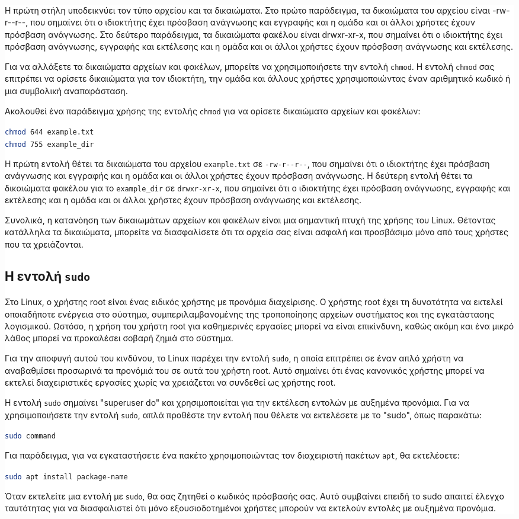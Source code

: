 Η πρώτη στήλη υποδεικνύει τον τύπο αρχείου και τα δικαιώματα. Στο πρώτο παράδειγμα, τα δικαιώματα του αρχείου είναι -rw-r--r--, που σημαίνει ότι ο ιδιοκτήτης έχει πρόσβαση ανάγνωσης και εγγραφής και η ομάδα και οι άλλοι χρήστες έχουν πρόσβαση ανάγνωσης. Στο δεύτερο παράδειγμα, τα δικαιώματα φακέλου είναι drwxr-xr-x, που σημαίνει ότι ο ιδιοκτήτης έχει πρόσβαση ανάγνωσης, εγγραφής και εκτέλεσης και η ομάδα και οι άλλοι χρήστες έχουν πρόσβαση ανάγνωσης και εκτέλεσης.

Για να αλλάξετε τα δικαιώματα αρχείων και φακέλων, μπορείτε να χρησιμοποιήσετε την εντολή `chmod`. Η εντολή `chmod` σας επιτρέπει να ορίσετε δικαιώματα για τον ιδιοκτήτη, την ομάδα και άλλους χρήστες χρησιμοποιώντας έναν αριθμητικό κωδικό ή μια συμβολική αναπαράσταση.

Ακολουθεί ένα παράδειγμα χρήσης της εντολής `chmod` για να ορίσετε δικαιώματα αρχείων και φακέλων:

```bash
chmod 644 example.txt
chmod 755 example_dir
```

Η πρώτη εντολή θέτει τα δικαιώματα του αρχείου `example.txt` σε `-rw-r--r--`, που σημαίνει ότι ο ιδιοκτήτης έχει πρόσβαση ανάγνωσης και εγγραφής και η ομάδα και οι άλλοι χρήστες έχουν πρόσβαση ανάγνωσης. Η δεύτερη εντολή θέτει τα δικαιώματα φακέλου για το `example_dir` σε `drwxr-xr-x`, που σημαίνει ότι ο ιδιοκτήτης έχει πρόσβαση ανάγνωσης, εγγραφής και εκτέλεσης και η ομάδα και οι άλλοι χρήστες έχουν πρόσβαση ανάγνωσης και εκτέλεσης.

Συνολικά, η κατανόηση των δικαιωμάτων αρχείων και φακέλων είναι μια σημαντική πτυχή της χρήσης του Linux. Θέτοντας κατάλληλα τα δικαιώματα, μπορείτε να διασφαλίσετε ότι τα αρχεία σας είναι ασφαλή και προσβάσιμα μόνο από τους χρήστες που τα χρειάζονται.

## Η εντολή `sudo`

Στο Linux, ο χρήστης root είναι ένας ειδικός χρήστης με προνόμια διαχείρισης. Ο χρήστης root έχει τη δυνατότητα να εκτελεί οποιαδήποτε ενέργεια στο σύστημα, συμπεριλαμβανομένης της τροποποίησης αρχείων συστήματος και της εγκατάστασης λογισμικού. Ωστόσο, η χρήση του χρήστη root για καθημερινές εργασίες μπορεί να είναι επικίνδυνη, καθώς ακόμη και ένα μικρό λάθος μπορεί να προκαλέσει σοβαρή ζημιά στο σύστημα.

Για την αποφυγή αυτού του κινδύνου, το Linux παρέχει την εντολή `sudo`, η οποία επιτρέπει σε έναν απλό χρήστη να αναβαθμίσει προσωρινά τα προνόμιά του σε αυτά του χρήστη root. Αυτό σημαίνει ότι ένας κανονικός χρήστης μπορεί να εκτελεί διαχειριστικές εργασίες χωρίς να χρειάζεται να συνδεθεί ως χρήστης root.

Η εντολή `sudo` σημαίνει "superuser do" και χρησιμοποιείται για την εκτέλεση εντολών με αυξημένα προνόμια. Για να χρησιμοποιήσετε την εντολή `sudo`, απλά προθέστε την εντολή που θέλετε να εκτελέσετε με το "sudo", όπως παρακάτω:

```bash
sudo command
```

Για παράδειγμα, για να εγκαταστήσετε ένα πακέτο χρησιμοποιώντας τον διαχειριστή πακέτων `apt`, θα εκτελέσετε:

```bash
sudo apt install package-name
```

Όταν εκτελείτε μια εντολή με `sudo`, θα σας ζητηθεί ο κωδικός πρόσβασής σας. Αυτό συμβαίνει επειδή το sudo απαιτεί έλεγχο ταυτότητας για να διασφαλιστεί ότι μόνο εξουσιοδοτημένοι χρήστες μπορούν να εκτελούν εντολές με αυξημένα προνόμια.
